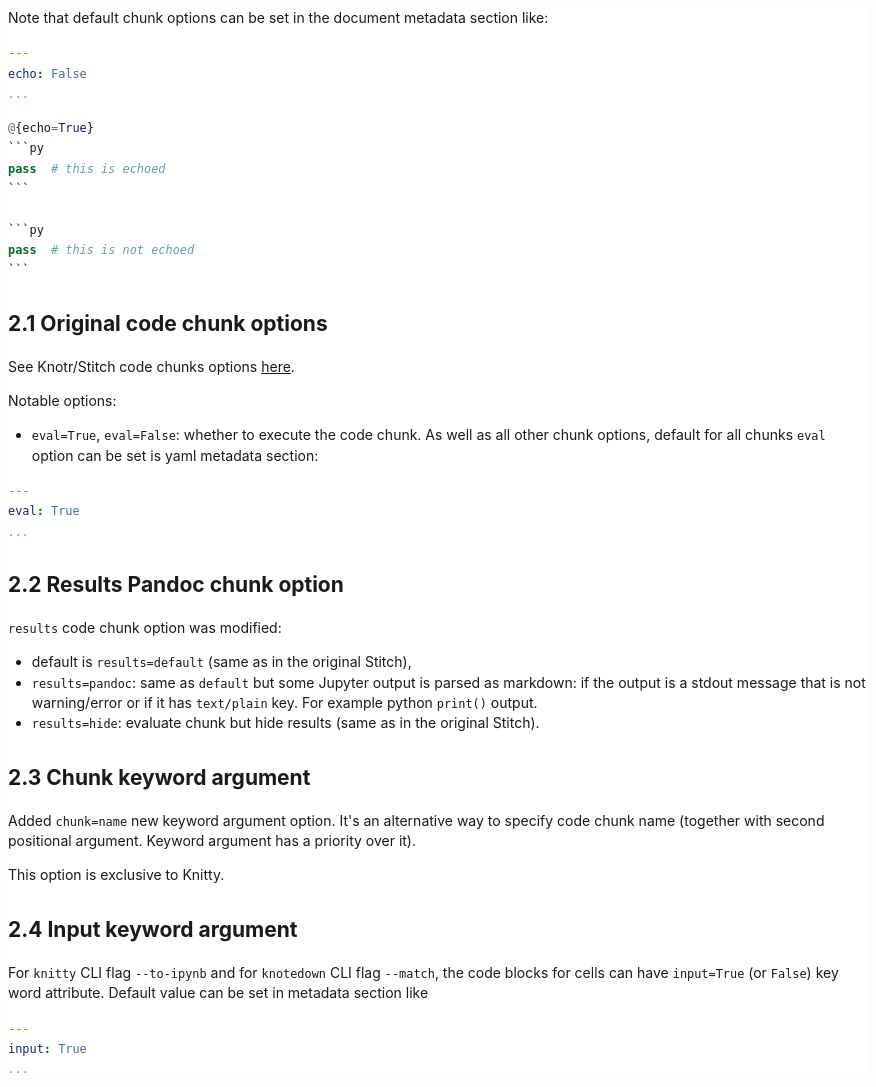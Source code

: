 Note that default chunk options can be set in the document metadata section like:
```yaml
---
echo: False
...
```

````py
@{echo=True}
```py
pass  # this is echoed
```

```py
pass  # this is not echoed
```
````

## 2.1 Original code chunk options

See Knotr/Stitch code chunks options [here](https://pystitch.github.io/api.html#chunk-options).

Notable options:

* `eval=True`, `eval=False`: whether to execute the code chunk. As well as all other chunk options, default for all chunks `eval` option can be set is yaml metadata section:

```yaml
---
eval: True
...
```


## 2.2 Results Pandoc chunk option

`results` code chunk option was modified:

* default is `results=default` (same as in the original Stitch),
* `results=pandoc`: same as `default` but some Jupyter output is parsed as markdown: if the output is a stdout message that is not warning/error or if it has `text/plain` key. For example python `print()` output.
* `results=hide`: evaluate chunk but hide results (same as in the original Stitch).


## 2.3 Chunk keyword argument

Added `chunk=name` new keyword argument option. It's an alternative way to specify code chunk name (together with second positional argument. Keyword argument has a priority over it).

This option is exclusive to Knitty.

## 2.4 Input keyword argument

For `knitty` CLI flag `--to-ipynb` and for `knotedown` CLI flag `--match`, the code blocks for cells can have `input=True` (or `False`) key word attribute. Default value can be set in metadata section like
```yaml
---
input: True
...
```
